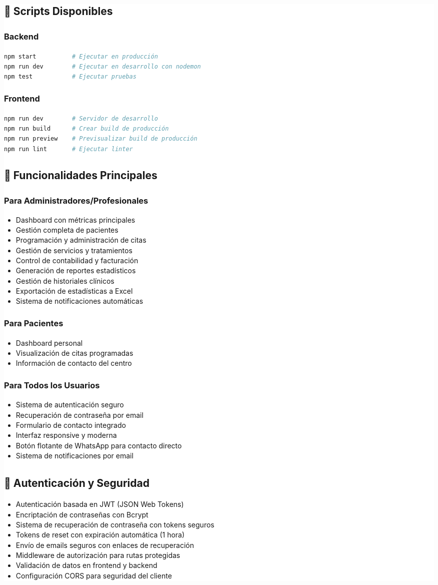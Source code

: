 
## 🔧 Scripts Disponibles

### Backend
```bash
npm start          # Ejecutar en producción
npm run dev        # Ejecutar en desarrollo con nodemon
npm test           # Ejecutar pruebas
```

### Frontend
```bash
npm run dev        # Servidor de desarrollo
npm run build      # Crear build de producción
npm run preview    # Previsualizar build de producción
npm run lint       # Ejecutar linter
```

## 📱 Funcionalidades Principales

### Para Administradores/Profesionales
- Dashboard con métricas principales
- Gestión completa de pacientes
- Programación y administración de citas
- Gestión de servicios y tratamientos
- Control de contabilidad y facturación
- Generación de reportes estadísticos
- Gestión de historiales clínicos
- Exportación de estadísticas a Excel
- Sistema de notificaciones automáticas

### Para Pacientes
- Dashboard personal
- Visualización de citas programadas
- Información de contacto del centro

### Para Todos los Usuarios
- Sistema de autenticación seguro
- Recuperación de contraseña por email
- Formulario de contacto integrado
- Interfaz responsive y moderna
- Botón flotante de WhatsApp para contacto directo
- Sistema de notificaciones por email

## 🔐 Autenticación y Seguridad

- Autenticación basada en JWT (JSON Web Tokens)
- Encriptación de contraseñas con Bcrypt
- Sistema de recuperación de contraseña con tokens seguros
- Tokens de reset con expiración automática (1 hora)
- Envío de emails seguros con enlaces de recuperación
- Middleware de autorización para rutas protegidas
- Validación de datos en frontend y backend
- Configuración CORS para seguridad del cliente
